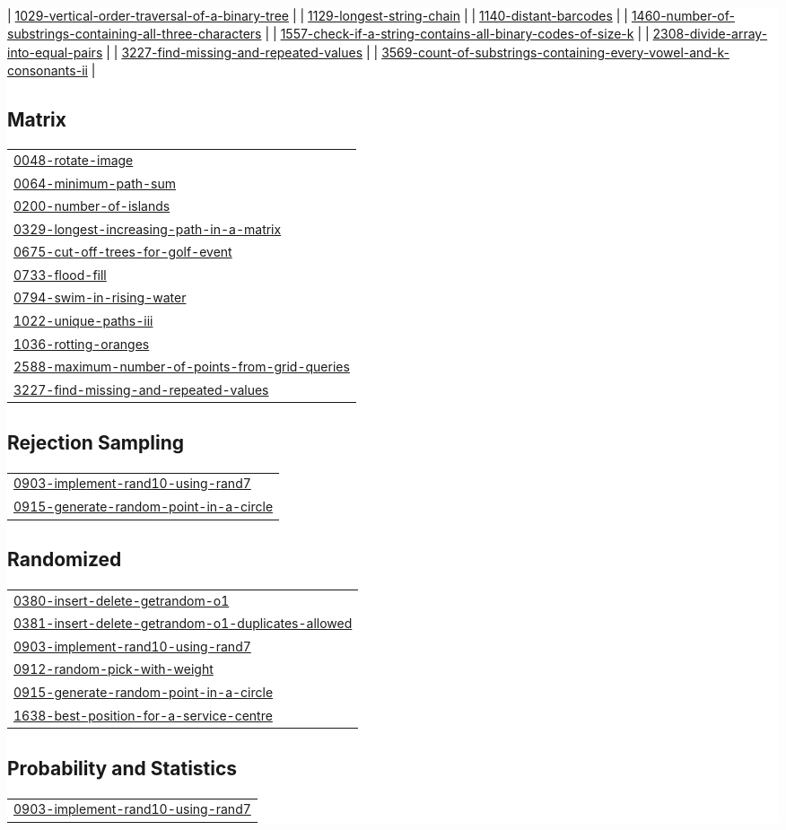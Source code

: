 | [1029-vertical-order-traversal-of-a-binary-tree](https://github.com/AyishaFarhath11/leetcode/tree/master/1029-vertical-order-traversal-of-a-binary-tree) |
| [1129-longest-string-chain](https://github.com/AyishaFarhath11/leetcode/tree/master/1129-longest-string-chain) |
| [1140-distant-barcodes](https://github.com/AyishaFarhath11/leetcode/tree/master/1140-distant-barcodes) |
| [1460-number-of-substrings-containing-all-three-characters](https://github.com/AyishaFarhath11/leetcode/tree/master/1460-number-of-substrings-containing-all-three-characters) |
| [1557-check-if-a-string-contains-all-binary-codes-of-size-k](https://github.com/AyishaFarhath11/leetcode/tree/master/1557-check-if-a-string-contains-all-binary-codes-of-size-k) |
| [2308-divide-array-into-equal-pairs](https://github.com/AyishaFarhath11/leetcode/tree/master/2308-divide-array-into-equal-pairs) |
| [3227-find-missing-and-repeated-values](https://github.com/AyishaFarhath11/leetcode/tree/master/3227-find-missing-and-repeated-values) |
| [3569-count-of-substrings-containing-every-vowel-and-k-consonants-ii](https://github.com/AyishaFarhath11/leetcode/tree/master/3569-count-of-substrings-containing-every-vowel-and-k-consonants-ii) |
## Matrix
|  |
| ------- |
| [0048-rotate-image](https://github.com/AyishaFarhath11/leetcode/tree/master/0048-rotate-image) |
| [0064-minimum-path-sum](https://github.com/AyishaFarhath11/leetcode/tree/master/0064-minimum-path-sum) |
| [0200-number-of-islands](https://github.com/AyishaFarhath11/leetcode/tree/master/0200-number-of-islands) |
| [0329-longest-increasing-path-in-a-matrix](https://github.com/AyishaFarhath11/leetcode/tree/master/0329-longest-increasing-path-in-a-matrix) |
| [0675-cut-off-trees-for-golf-event](https://github.com/AyishaFarhath11/leetcode/tree/master/0675-cut-off-trees-for-golf-event) |
| [0733-flood-fill](https://github.com/AyishaFarhath11/leetcode/tree/master/0733-flood-fill) |
| [0794-swim-in-rising-water](https://github.com/AyishaFarhath11/leetcode/tree/master/0794-swim-in-rising-water) |
| [1022-unique-paths-iii](https://github.com/AyishaFarhath11/leetcode/tree/master/1022-unique-paths-iii) |
| [1036-rotting-oranges](https://github.com/AyishaFarhath11/leetcode/tree/master/1036-rotting-oranges) |
| [2588-maximum-number-of-points-from-grid-queries](https://github.com/AyishaFarhath11/leetcode/tree/master/2588-maximum-number-of-points-from-grid-queries) |
| [3227-find-missing-and-repeated-values](https://github.com/AyishaFarhath11/leetcode/tree/master/3227-find-missing-and-repeated-values) |
## Rejection Sampling
|  |
| ------- |
| [0903-implement-rand10-using-rand7](https://github.com/AyishaFarhath11/leetcode/tree/master/0903-implement-rand10-using-rand7) |
| [0915-generate-random-point-in-a-circle](https://github.com/AyishaFarhath11/leetcode/tree/master/0915-generate-random-point-in-a-circle) |
## Randomized
|  |
| ------- |
| [0380-insert-delete-getrandom-o1](https://github.com/AyishaFarhath11/leetcode/tree/master/0380-insert-delete-getrandom-o1) |
| [0381-insert-delete-getrandom-o1-duplicates-allowed](https://github.com/AyishaFarhath11/leetcode/tree/master/0381-insert-delete-getrandom-o1-duplicates-allowed) |
| [0903-implement-rand10-using-rand7](https://github.com/AyishaFarhath11/leetcode/tree/master/0903-implement-rand10-using-rand7) |
| [0912-random-pick-with-weight](https://github.com/AyishaFarhath11/leetcode/tree/master/0912-random-pick-with-weight) |
| [0915-generate-random-point-in-a-circle](https://github.com/AyishaFarhath11/leetcode/tree/master/0915-generate-random-point-in-a-circle) |
| [1638-best-position-for-a-service-centre](https://github.com/AyishaFarhath11/leetcode/tree/master/1638-best-position-for-a-service-centre) |
## Probability and Statistics
|  |
| ------- |
| [0903-implement-rand10-using-rand7](https://github.com/AyishaFarhath11/leetcode/tree/master/0903-implement-rand10-using-rand7) |